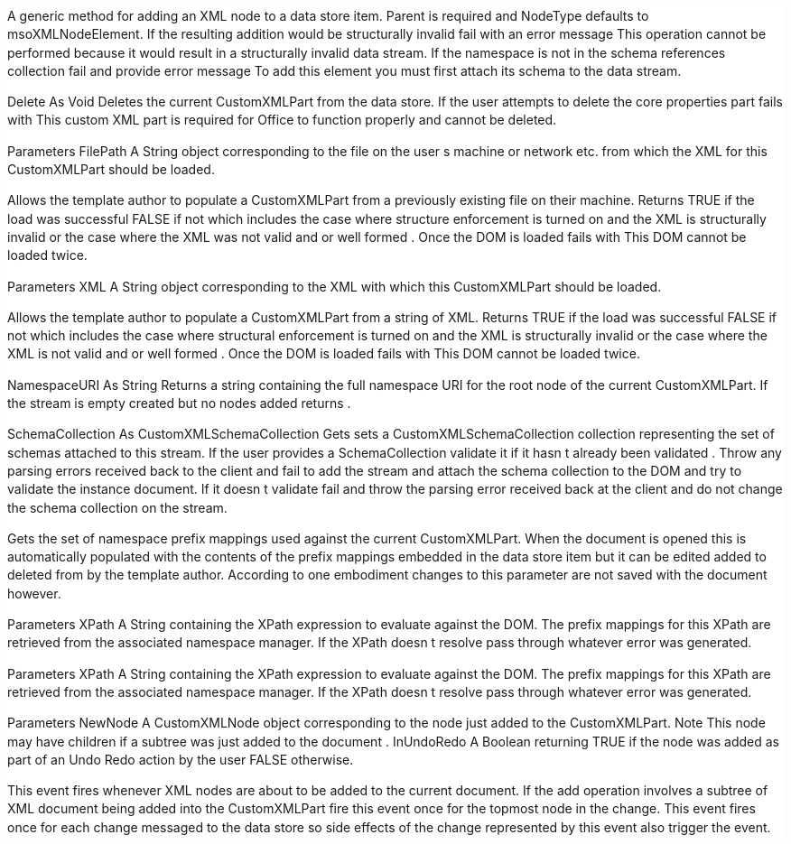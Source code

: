 A generic method for adding an XML node to a data store item. Parent is required and NodeType defaults to msoXMLNodeElement. If the resulting addition would be structurally invalid fail with an error message This operation cannot be performed because it would result in a structurally invalid data stream. If the namespace is not in the schema references collection fail and provide error message To add this element you must first attach its schema to the data stream. 

Delete As Void Deletes the current CustomXMLPart from the data store. If the user attempts to delete the core properties part fails with This custom XML part is required for Office to function properly and cannot be deleted. 

Parameters FilePath A String object corresponding to the file on the user s machine or network etc. from which the XML for this CustomXMLPart should be loaded.

Allows the template author to populate a CustomXMLPart from a previously existing file on their machine. Returns TRUE if the load was successful FALSE if not which includes the case where structure enforcement is turned on and the XML is structurally invalid or the case where the XML was not valid and or well formed . Once the DOM is loaded fails with This DOM cannot be loaded twice. 

Parameters XML A String object corresponding to the XML with which this CustomXMLPart should be loaded.

Allows the template author to populate a CustomXMLPart from a string of XML. Returns TRUE if the load was successful FALSE if not which includes the case where structural enforcement is turned on and the XML is structurally invalid or the case where the XML is not valid and or well formed . Once the DOM is loaded fails with This DOM cannot be loaded twice. 

NamespaceURI As String Returns a string containing the full namespace URI for the root node of the current CustomXMLPart. If the stream is empty created but no nodes added returns .

SchemaCollection As CustomXMLSchemaCollection Gets sets a CustomXMLSchemaCollection collection representing the set of schemas attached to this stream. If the user provides a SchemaCollection validate it if it hasn t already been validated . Throw any parsing errors received back to the client and fail to add the stream and attach the schema collection to the DOM and try to validate the instance document. If it doesn t validate fail and throw the parsing error received back at the client and do not change the schema collection on the stream.

Gets the set of namespace prefix mappings used against the current CustomXMLPart. When the document is opened this is automatically populated with the contents of the prefix mappings embedded in the data store item but it can be edited added to deleted from by the template author. According to one embodiment changes to this parameter are not saved with the document however.

Parameters XPath A String containing the XPath expression to evaluate against the DOM. The prefix mappings for this XPath are retrieved from the associated namespace manager. If the XPath doesn t resolve pass through whatever error was generated.

Parameters XPath A String containing the XPath expression to evaluate against the DOM. The prefix mappings for this XPath are retrieved from the associated namespace manager. If the XPath doesn t resolve pass through whatever error was generated.

Parameters NewNode A CustomXMLNode object corresponding to the node just added to the CustomXMLPart. Note This node may have children if a subtree was just added to the document . InUndoRedo A Boolean returning TRUE if the node was added as part of an Undo Redo action by the user FALSE otherwise.

This event fires whenever XML nodes are about to be added to the current document. If the add operation involves a subtree of XML document being added into the CustomXMLPart fire this event once for the topmost node in the change. This event fires once for each change messaged to the data store so side effects of the change represented by this event also trigger the event.

